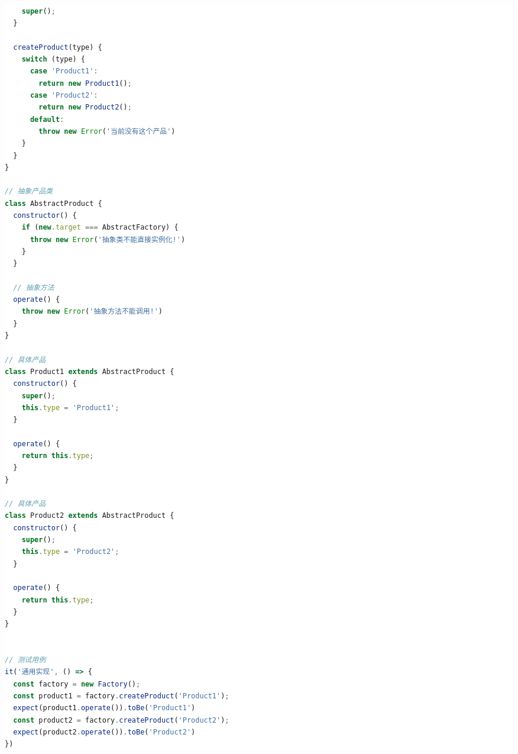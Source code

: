 ```javascript
    super();
  }

  createProduct(type) {
    switch (type) {
      case 'Product1':
        return new Product1();
      case 'Product2':
        return new Product2();
      default:
        throw new Error('当前没有这个产品')
    }
  }
}

// 抽象产品类
class AbstractProduct {
  constructor() {
    if (new.target === AbstractFactory) {
      throw new Error('抽象类不能直接实例化!')
    }
  }

  // 抽象方法
  operate() {
    throw new Error('抽象方法不能调用!')
  }
}

// 具体产品
class Product1 extends AbstractProduct {
  constructor() {
    super();
    this.type = 'Product1';
  }

  operate() {
    return this.type;
  }
}

// 具体产品
class Product2 extends AbstractProduct {
  constructor() {
    super();
    this.type = 'Product2';
  }

  operate() {
    return this.type;
  }
}


// 测试用例
it('通用实现', () => {
  const factory = new Factory();
  const product1 = factory.createProduct('Product1');
  expect(product1.operate()).toBe('Product1')
  const product2 = factory.createProduct('Product2');
  expect(product2.operate()).toBe('Product2')
})
```